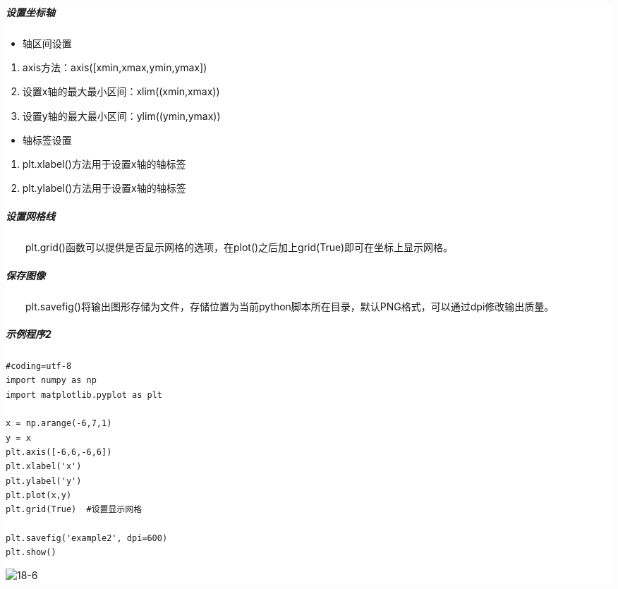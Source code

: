 ##### 设置坐标轴

- 轴区间设置

1. axis方法：axis([xmin,xmax,ymin,ymax])

2. 设置x轴的最大最小区间：xlim((xmin,xmax)) 

3. 设置y轴的最大最小区间：ylim((ymin,ymax))

- 轴标签设置

1. plt.xlabel()方法用于设置x轴的轴标签

2. plt.ylabel()方法用于设置x轴的轴标签

##### 设置网格线

　　plt.grid()函数可以提供是否显示网格的选项，在plot()之后加上grid(True)即可在坐标上显示网格。

##### 保存图像

　　plt.savefig()将输出图形存储为文件，存储位置为当前python脚本所在目录，默认PNG格式，可以通过dpi修改输出质量。

##### 示例程序2

```
#coding=utf-8
import numpy as np
import matplotlib.pyplot as plt

x = np.arange(-6,7,1)
y = x
plt.axis([-6,6,-6,6])  
plt.xlabel('x')
plt.ylabel('y')
plt.plot(x,y)
plt.grid(True)  #设置显示网格

plt.savefig('example2', dpi=600)
plt.show()
```

![18-6](http://ohe7ixo05.bkt.clouddn.com/2017/6/18-6.png)


